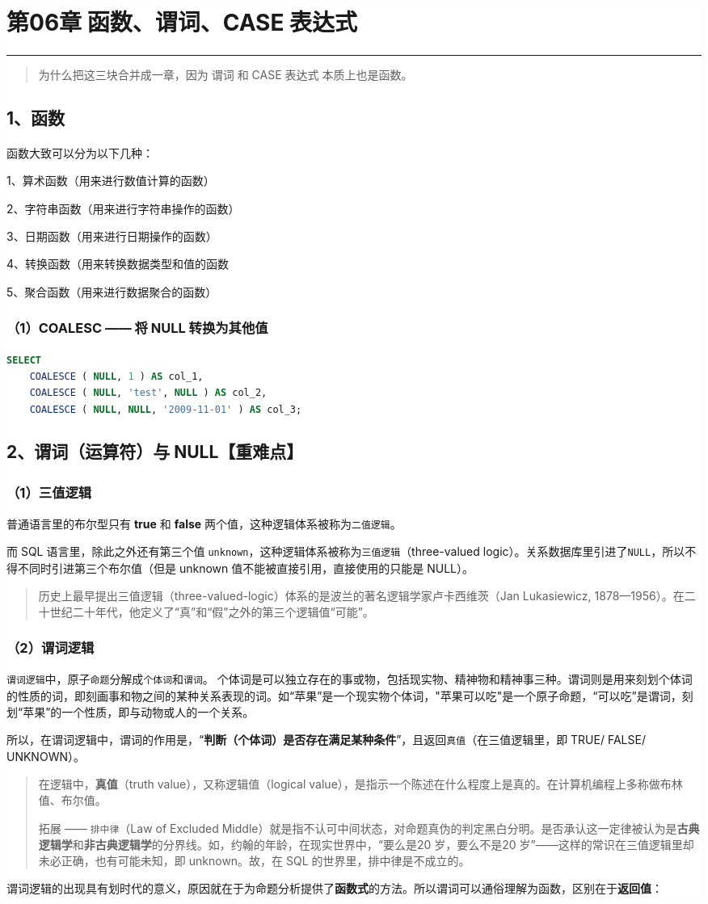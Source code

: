 # 第06章 函数、谓词、CASE 表达式

------

> 为什么把这三块合并成一章，因为 谓词 和 CASE 表达式 本质上也是函数。

## 1、函数

函数大致可以分为以下几种：

1、算术函数（用来进行数值计算的函数）

2、字符串函数（用来进行字符串操作的函数）

3、日期函数（用来进行日期操作的函数）

4、转换函数（用来转换数据类型和值的函数

5、聚合函数（用来进行数据聚合的函数）

### （1）COALESC —— 将 NULL 转换为其他值

```sql
SELECT 
    COALESCE ( NULL, 1 ) AS col_1,
    COALESCE ( NULL, 'test', NULL ) AS col_2,
    COALESCE ( NULL, NULL, '2009-11-01' ) AS col_3;
```

## 2、谓词（运算符）与 NULL【重难点】

### （1）三值逻辑

普通语言里的布尔型只有 **true** 和 **false** 两个值，这种逻辑体系被称为`二值逻辑`。

而 SQL 语言里，除此之外还有第三个值 `unknown`，这种逻辑体系被称为`三值逻辑`（three-valued logic）。关系数据库里引进了`NULL`，所以不得不同时引进第三个布尔值（但是 unknown 值不能被直接引用，直接使用的只能是 NULL）。

> 历史上最早提出三值逻辑（three-valued-logic）体系的是波兰的著名逻辑学家卢卡西维茨（Jan Lukasiewicz, 1878—1956）。在二十世纪二十年代，他定义了“真”和“假”之外的第三个逻辑值“可能”。

### （2）谓词逻辑

`谓词逻辑`中，原子`命题`分解成`个体词`和`谓词`。 个体词是可以独立存在的事或物，包括现实物、精神物和精神事三种。谓词则是用来刻划个体词的性质的词，即刻画事和物之间的某种关系表现的词。如“苹果”是一个现实物个体词，"苹果可以吃"是一个原子命题，“可以吃”是谓词，刻划“苹果”的一个性质，即与动物或人的一个关系。

所以，在谓词逻辑中，谓词的作用是，“**判断（个体词）是否存在满足某种条件**”，且返回`真值`（在三值逻辑里，即 TRUE/ FALSE/ UNKNOWN）。

> 在逻辑中，**真值**（truth value），又称逻辑值（logical value），是指示一个陈述在什么程度上是真的。在计算机编程上多称做布林值、布尔值。
>
> 拓展 —— `排中律`（Law of Excluded Middle）就是指不认可中间状态，对命题真伪的判定黑白分明。是否承认这一定律被认为是**古典逻辑学**和**非古典逻辑学**的分界线。如，约翰的年龄，在现实世界中，“要么是20 岁，要么不是20 岁”——这样的常识在三值逻辑里却未必正确，也有可能未知，即 unknown。故，在 SQL 的世界里，排中律是不成立的。

谓词逻辑的出现具有划时代的意义，原因就在于为命题分析提供了**函数式**的方法。所以谓词可以通俗理解为函数，区别在于**返回值**：
